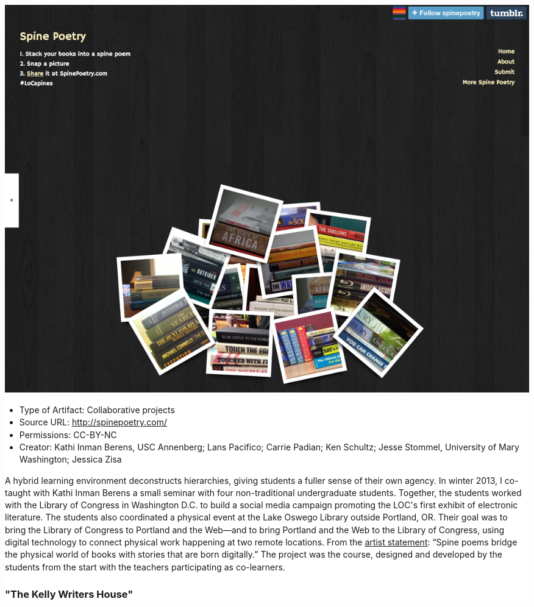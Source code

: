 ![screenshot](images/screenshot-hybrid-spine-poetry.jpg)

* Type of Artifact: Collaborative projects
* Source URL: <http://spinepoetry.com/>
* Permissions: CC-BY-NC
* Creator: Kathi Inman Berens, USC Annenberg; Lans Pacifico; Carrie Padian; Ken Schultz; Jesse Stommel, University of Mary Washington; Jessica Zisa

A hybrid learning environment deconstructs hierarchies, giving students a fuller sense of their own agency. In winter 2013, I co-taught with Kathi Inman Berens a small seminar with four non-traditional undergraduate students. Together, the students worked with the Library of Congress in Washington D.C. to build a social media campaign promoting the LOC's first exhibit of electronic literature. The students also coordinated a physical event at the Lake Oswego Library outside Portland, OR. Their goal was to bring the Library of Congress to Portland and the Web—and to bring Portland and the Web to the Library of Congress, using digital technology to connect physical work happening at two remote locations. From the [artist statement](http://spinepoetry.com/about): “Spine poems bridge the physical world of books with stories that are born digitally.” The project was the course, designed and developed by the students from the start with the teachers participating as co-learners.

### "The Kelly Writers House"
